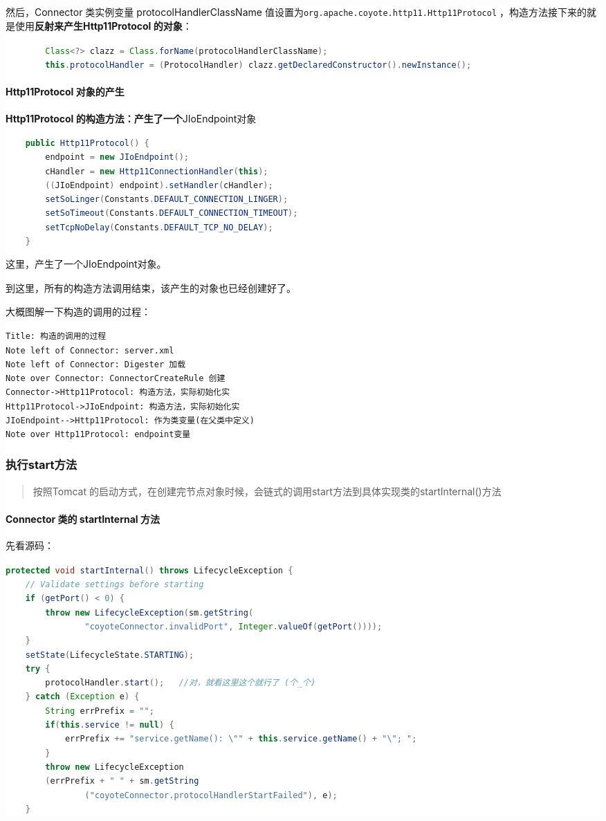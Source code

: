 ```java
```

然后，Connector 类实例变量 protocolHandlerClassName 值设置为`org.apache.coyote.http11.Http11Protocol` ，构造方法接下来的就是使用**反射来产生Http11Protocol 的对象**：

```java
 		Class<?> clazz = Class.forName(protocolHandlerClassName);
        this.protocolHandler = (ProtocolHandler) clazz.getDeclaredConstructor().newInstance();
```

#### Http11Protocol 对象的产生

**Http11Protocol 的构造方法：产生了一个**JIoEndpoint对象

```java
    public Http11Protocol() {
        endpoint = new JIoEndpoint();
        cHandler = new Http11ConnectionHandler(this);
        ((JIoEndpoint) endpoint).setHandler(cHandler);
        setSoLinger(Constants.DEFAULT_CONNECTION_LINGER);
        setSoTimeout(Constants.DEFAULT_CONNECTION_TIMEOUT);
        setTcpNoDelay(Constants.DEFAULT_TCP_NO_DELAY);
    }
```

这里，产生了一个JIoEndpoint对象。

到这里，所有的构造方法调用结束，该产生的对象也已经创建好了。

大概图解一下构造的调用的过程：

```sequence
Title: 构造的调用的过程
Note left of Connector: server.xml
Note left of Connector: Digester 加载 
Note over Connector: ConnectorCreateRule 创建
Connector->Http11Protocol: 构造方法，实际初始化实
Http11Protocol->JIoEndpoint: 构造方法，实际初始化实
JIoEndpoint-->Http11Protocol: 作为类变量(在父类中定义)
Note over Http11Protocol: endpoint变量
```

### 执行start方法

> 按照Tomcat 的启动方式，在创建完节点对象时候，会链式的调用start方法到具体实现类的startInternal()方法

#### Connector 类的 startInternal  方法

先看源码：

```java
protected void startInternal() throws LifecycleException {
    // Validate settings before starting
    if (getPort() < 0) {
        throw new LifecycleException(sm.getString(
                "coyoteConnector.invalidPort", Integer.valueOf(getPort())));
    }
    setState(LifecycleState.STARTING);
    try {
        protocolHandler.start();   //对，就看这里这个就行了 (个_个)
    } catch (Exception e) {
        String errPrefix = "";
        if(this.service != null) {
            errPrefix += "service.getName(): \"" + this.service.getName() + "\"; ";
        }
        throw new LifecycleException
        (errPrefix + " " + sm.getString
                ("coyoteConnector.protocolHandlerStartFailed"), e);
    }
```